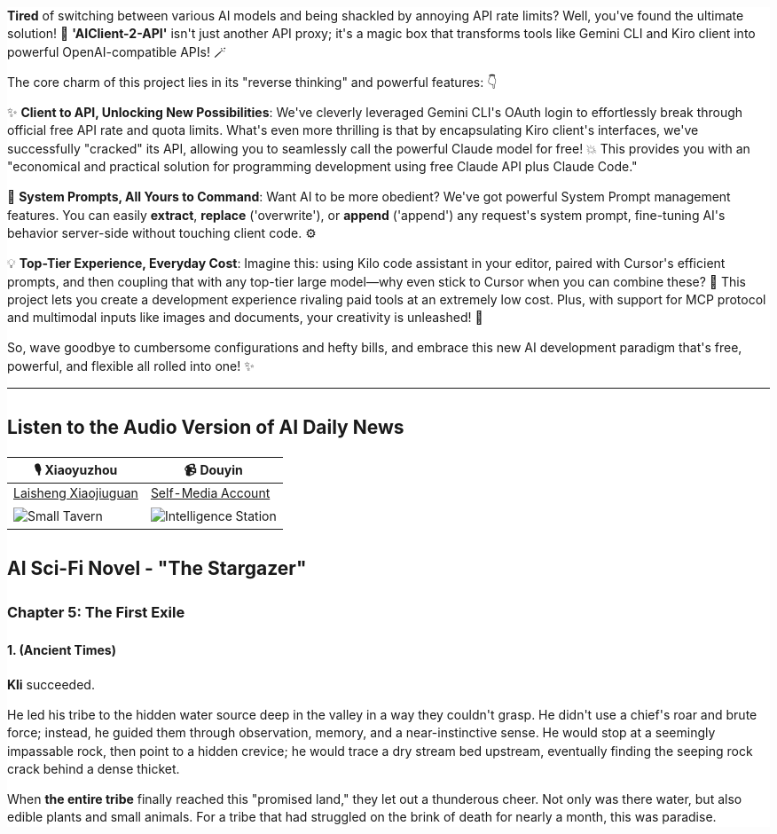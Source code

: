 **Tired** of switching between various AI models and being shackled by annoying API rate limits? Well, you've found the ultimate solution! 🎉 **'AIClient-2-API'** isn't just another API proxy; it's a magic box that transforms tools like Gemini CLI and Kiro client into powerful OpenAI-compatible APIs! 🪄

The core charm of this project lies in its "reverse thinking" and powerful features: 👇

✨ **Client to API, Unlocking New Possibilities**: We've cleverly leveraged Gemini CLI's OAuth login to effortlessly break through official free API rate and quota limits. What's even more thrilling is that by encapsulating Kiro client's interfaces, we've successfully "cracked" its API, allowing you to seamlessly call the powerful Claude model for free! 💥 This provides you with an "economical and practical solution for programming development using free Claude API plus Claude Code."

🔧 **System Prompts, All Yours to Command**: Want AI to be more obedient? We've got powerful System Prompt management features. You can easily **extract**, **replace** ('overwrite'), or **append** ('append') any request's system prompt, fine-tuning AI's behavior server-side without touching client code. ⚙️

💡 **Top-Tier Experience, Everyday Cost**: Imagine this: using Kilo code assistant in your editor, paired with Cursor's efficient prompts, and then coupling that with any top-tier large model—why even stick to Cursor when you can combine these? 🤯 This project lets you create a development experience rivaling paid tools at an extremely low cost. Plus, with support for MCP protocol and multimodal inputs like images and documents, your creativity is unleashed! 🚀

So, wave goodbye to cumbersome configurations and hefty bills, and embrace this new AI development paradigm that's free, powerful, and flexible all rolled into one! ✨

---

## Listen to the Audio Version of AI Daily News

| 🎙️ **Xiaoyuzhou** | 📹 **Douyin** |
| --- | --- |
| [Laisheng Xiaojiuguan](https://www.xiaoyuzhoufm.com/podcast/683c62b7c1ca9cf575a5030e) | [Self-Media Account](https://www.douyin.com/user/MS4wLjABAAAAwpwqPQlu38sO38VyWgw9ZjDEnN4bMR5j8x111UxpseHR9DpB6-CveI5KRXOWuFwG)|
| ![Small Tavern](https://cdn.jsdmirror.com/gh/justlovemaki/imagehub@main/logo/f959f7984e9163fc50d3941d79a7f262.md.png) | ![Intelligence Station](https://cdn.jsdmirror.com/gh/justlovemaki/imagehub@main/logo/7fc30805eeb831e1e2baa3a240683ca3.md.png) |

## AI Sci-Fi Novel - "The Stargazer"
### **Chapter 5: The First Exile**

#### **1. (Ancient Times)**

**Kli** succeeded.

He led his tribe to the hidden water source deep in the valley in a way they couldn't grasp. He didn't use a chief's roar and brute force; instead, he guided them through observation, memory, and a near-instinctive sense. He would stop at a seemingly impassable rock, then point to a hidden crevice; he would trace a dry stream bed upstream, eventually finding the seeping rock crack behind a dense thicket.

When **the entire tribe** finally reached this "promised land," they let out a thunderous cheer. Not only was there water, but also edible plants and small animals. For a tribe that had struggled on the brink of death for nearly a month, this was paradise.
